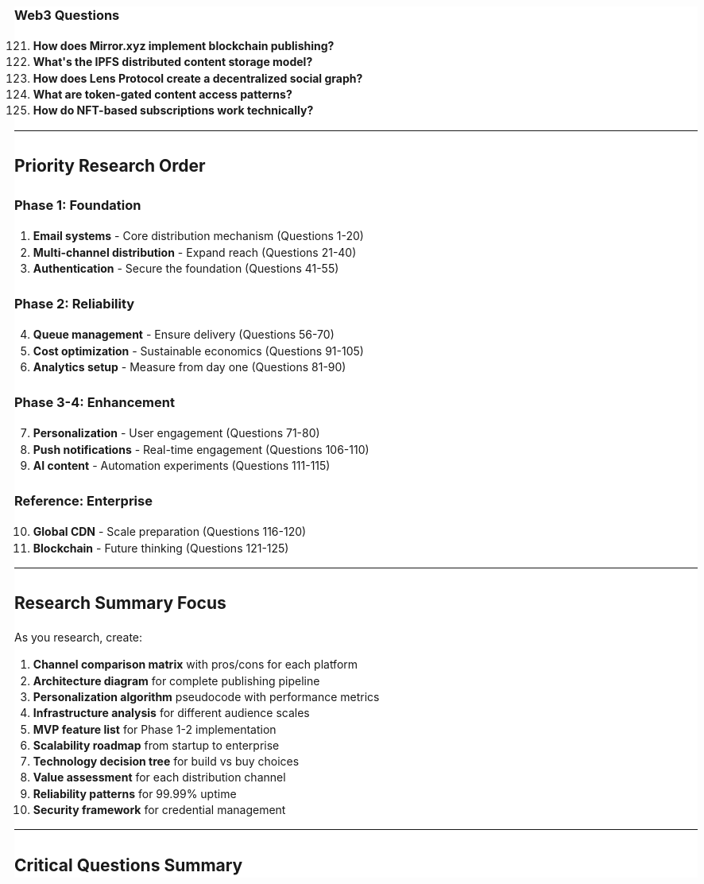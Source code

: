 ### Web3 Questions
121. **How does Mirror.xyz implement blockchain publishing?**
122. **What's the IPFS distributed content storage model?**
123. **How does Lens Protocol create a decentralized social graph?**
124. **What are token-gated content access patterns?**
125. **How do NFT-based subscriptions work technically?**

---

## Priority Research Order

### Phase 1: Foundation
1. **Email systems** - Core distribution mechanism (Questions 1-20)
2. **Multi-channel distribution** - Expand reach (Questions 21-40)
3. **Authentication** - Secure the foundation (Questions 41-55)

### Phase 2: Reliability
4. **Queue management** - Ensure delivery (Questions 56-70)
5. **Cost optimization** - Sustainable economics (Questions 91-105)
6. **Analytics setup** - Measure from day one (Questions 81-90)

### Phase 3-4: Enhancement
7. **Personalization** - User engagement (Questions 71-80)
8. **Push notifications** - Real-time engagement (Questions 106-110)
9. **AI content** - Automation experiments (Questions 111-115)

### Reference: Enterprise
10. **Global CDN** - Scale preparation (Questions 116-120)
11. **Blockchain** - Future thinking (Questions 121-125)

---

## Research Summary Focus

As you research, create:

1. **Channel comparison matrix** with pros/cons for each platform
2. **Architecture diagram** for complete publishing pipeline
3. **Personalization algorithm** pseudocode with performance metrics
4. **Infrastructure analysis** for different audience scales
5. **MVP feature list** for Phase 1-2 implementation
6. **Scalability roadmap** from startup to enterprise
7. **Technology decision tree** for build vs buy choices
8. **Value assessment** for each distribution channel
9. **Reliability patterns** for 99.99% uptime
10. **Security framework** for credential management

---

## Critical Questions Summary
